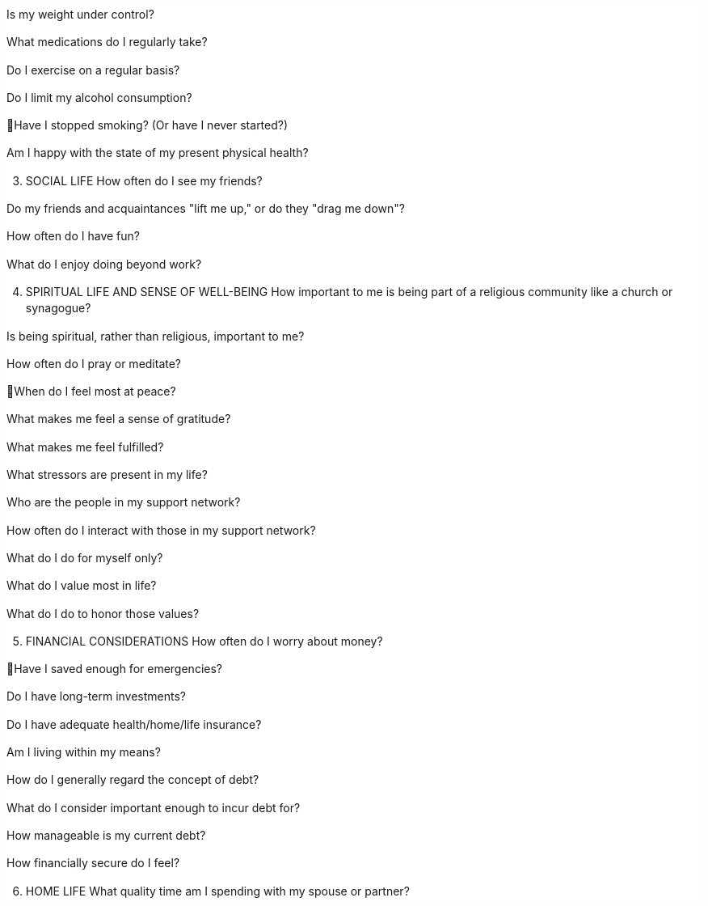 Is my weight under control?

What medications do I regularly take?

Do I exercise on a regular basis?

Do I limit my alcohol consumption?

Have I stopped smoking? (Or have I never started?)

Am I happy with the state of my present physical health?

3.  SOCIAL LIFE How often do I see my friends?

Do my friends and acquaintances "lift me up," or do they "drag me down"?

How often do I have fun?

What do I enjoy doing beyond work?

4.  SPIRITUAL LIFE AND SENSE OF WELL-BEING How important to me is being
    part of a religious community like a church or synagogue?

Is being spiritual, rather than religious, important to me?

How often do I pray or meditate?

When do I feel most at peace?

What makes me feel a sense of gratitude?

What makes me feel fulfilled?

What stressors are present in my life?

Who are the people in my support network?

How often do I interact with those in my support network?

What do I do for myself only?

What do I value most in life?

What do I do to honor those values?

5.  FINANCIAL CONSIDERATIONS How often do I worry about money?

Have I saved enough for emergencies?

Do I have long-term investments?

Do I have adequate health/home/life insurance?

Am I living within my means?

How do I generally regard the concept of debt?

What do I consider important enough to incur debt for?

How manageable is my current debt?

How financially secure do I feel?

6.  HOME LIFE What quality time am I spending with my spouse or partner?
